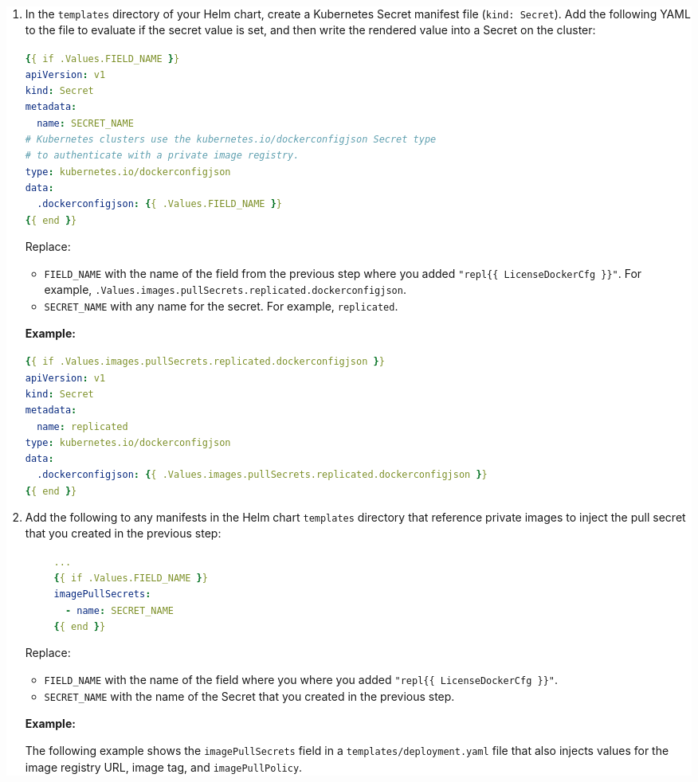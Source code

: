 1. In the `templates` directory of your Helm chart, create a Kubernetes Secret manifest file (`kind: Secret`). Add the following YAML to the file to evaluate if the secret value is set, and then write the rendered value into a Secret on the cluster:

   ```yaml
   {{ if .Values.FIELD_NAME }}
   apiVersion: v1
   kind: Secret
   metadata:
     name: SECRET_NAME
   # Kubernetes clusters use the kubernetes.io/dockerconfigjson Secret type
   # to authenticate with a private image registry.
   type: kubernetes.io/dockerconfigjson
   data:
     .dockerconfigjson: {{ .Values.FIELD_NAME }}
   {{ end }}
   ```

   Replace:
   * `FIELD_NAME` with the name of the field from the previous step where you added `"repl{{ LicenseDockerCfg }}"`. For example, `.Values.images.pullSecrets.replicated.dockerconfigjson`.
   * `SECRET_NAME` with any name for the secret. For example, `replicated`.

   **Example:**

   ```yaml
   {{ if .Values.images.pullSecrets.replicated.dockerconfigjson }}
   apiVersion: v1
   kind: Secret
   metadata:
     name: replicated
   type: kubernetes.io/dockerconfigjson
   data:
     .dockerconfigjson: {{ .Values.images.pullSecrets.replicated.dockerconfigjson }}
   {{ end }}
   ```

1. Add the following to any manifests in the Helm chart `templates` directory that reference private images to inject the pull secret that you created in the previous step:

   ```yaml
        ...
        {{ if .Values.FIELD_NAME }}
        imagePullSecrets:
          - name: SECRET_NAME
        {{ end }}
   ```
   Replace:
   * `FIELD_NAME` with the name of the field where you where you added `"repl{{ LicenseDockerCfg }}"`.
   * `SECRET_NAME` with the name of the Secret that you created in the previous step.

   **Example:**

   The following example shows the `imagePullSecrets` field in a `templates/deployment.yaml` file that also injects values for the image registry URL, image tag, and `imagePullPolicy`.
